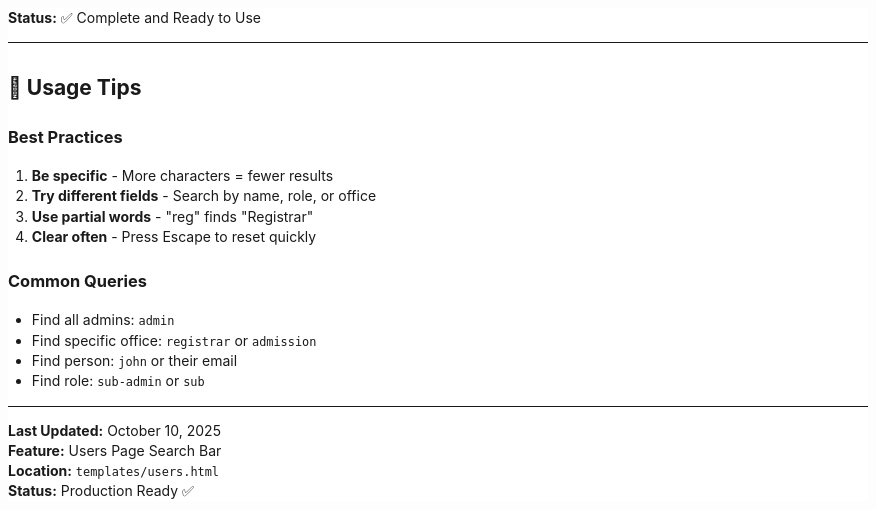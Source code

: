 **Status:** ✅ Complete and Ready to Use

---

## 📖 Usage Tips

### Best Practices
1. **Be specific** - More characters = fewer results
2. **Try different fields** - Search by name, role, or office
3. **Use partial words** - "reg" finds "Registrar"
4. **Clear often** - Press Escape to reset quickly

### Common Queries
- Find all admins: `admin`
- Find specific office: `registrar` or `admission`
- Find person: `john` or their email
- Find role: `sub-admin` or `sub`

---

**Last Updated:** October 10, 2025  
**Feature:** Users Page Search Bar  
**Location:** `templates/users.html`  
**Status:** Production Ready ✅

